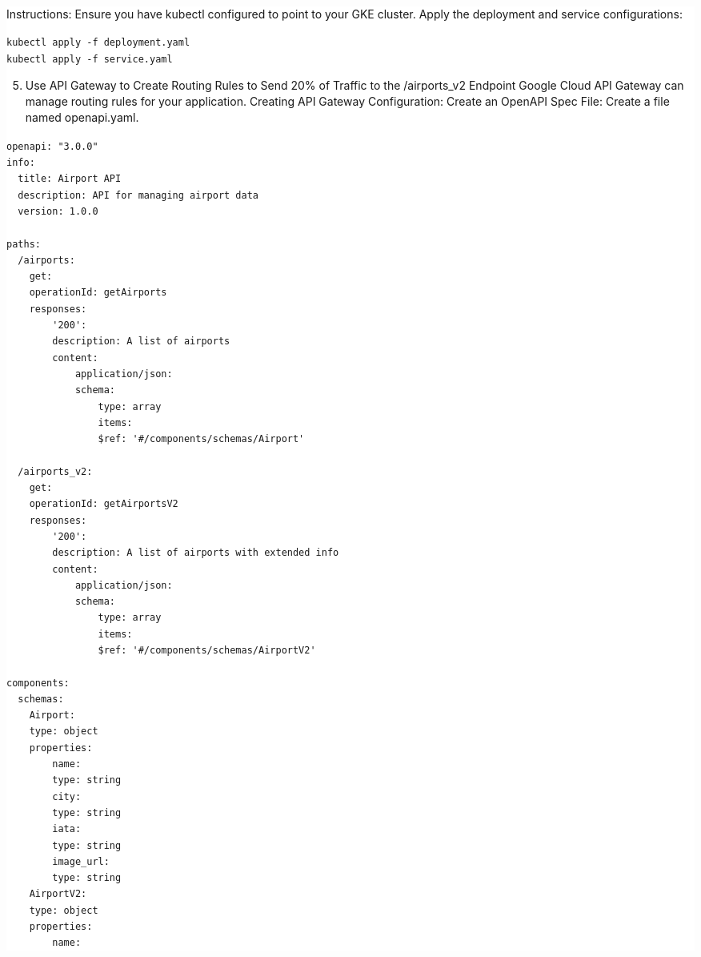Instructions:
Ensure you have kubectl configured to point to your GKE cluster.
Apply the deployment and service configurations:

```
kubectl apply -f deployment.yaml
kubectl apply -f service.yaml
```


5. Use API Gateway to Create Routing Rules to Send 20% of Traffic to the /airports_v2 Endpoint
Google Cloud API Gateway can manage routing rules for your application.
Creating API Gateway Configuration:
Create an OpenAPI Spec File: Create a file named openapi.yaml.

```
openapi: "3.0.0"
info:
  title: Airport API
  description: API for managing airport data
  version: 1.0.0

paths:
  /airports:
	get:
  	operationId: getAirports
  	responses:
    	'200':
      	description: A list of airports
      	content:
        	application/json:
          	schema:
            	type: array
            	items:
              	$ref: '#/components/schemas/Airport'

  /airports_v2:
	get:
  	operationId: getAirportsV2
  	responses:
    	'200':
      	description: A list of airports with extended info
      	content:
        	application/json:
          	schema:
            	type: array
            	items:
              	$ref: '#/components/schemas/AirportV2'

components:
  schemas:
	Airport:
  	type: object
  	properties:
    	name:
      	type: string
    	city:
      	type: string
    	iata:
      	type: string
    	image_url:
      	type: string
	AirportV2:
  	type: object
  	properties:
    	name:
```